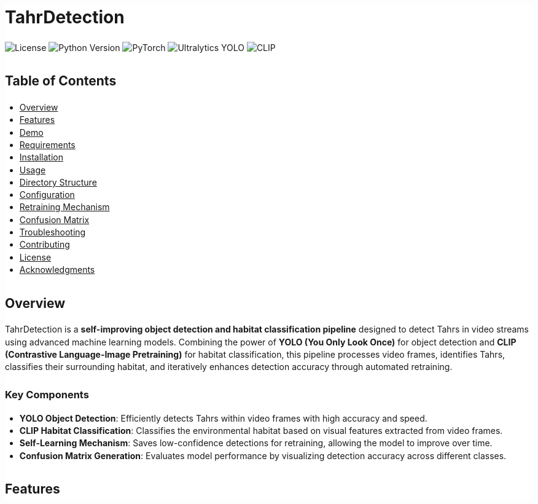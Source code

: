 
# TahrDetection


![License](https://img.shields.io/github/license/Dan-445/TahrDetection)
![Python Version](https://img.shields.io/badge/python-3.7%2B-blue.svg)
![PyTorch](https://img.shields.io/badge/PyTorch-1.9.0-brightgreen)
![Ultralytics YOLO](https://img.shields.io/badge/YOLOv8-Ultralytics-yellow)
![CLIP](https://img.shields.io/badge/CLIP-OpenAI-lightgrey)

## Table of Contents

- [Overview](#overview)
- [Features](#features)
- [Demo](#demo)
- [Requirements](#requirements)
- [Installation](#installation)
- [Usage](#usage)
- [Directory Structure](#directory-structure)
- [Configuration](#configuration)
- [Retraining Mechanism](#retraining-mechanism)
- [Confusion Matrix](#confusion-matrix)
- [Troubleshooting](#troubleshooting)
- [Contributing](#contributing)
- [License](#license)
- [Acknowledgments](#acknowledgments)

## Overview

TahrDetection is a **self-improving object detection and habitat classification pipeline** designed to detect Tahrs in video streams using advanced machine learning models. Combining the power of **YOLO (You Only Look Once)** for object detection and **CLIP (Contrastive Language-Image Pretraining)** for habitat classification, this pipeline processes video frames, identifies Tahrs, classifies their surrounding habitat, and iteratively enhances detection accuracy through automated retraining.

### Key Components

- **YOLO Object Detection**: Efficiently detects Tahrs within video frames with high accuracy and speed.
- **CLIP Habitat Classification**: Classifies the environmental habitat based on visual features extracted from video frames.
- **Self-Learning Mechanism**: Saves low-confidence detections for retraining, allowing the model to improve over time.
- **Confusion Matrix Generation**: Evaluates model performance by visualizing detection accuracy across different classes.

## Features

